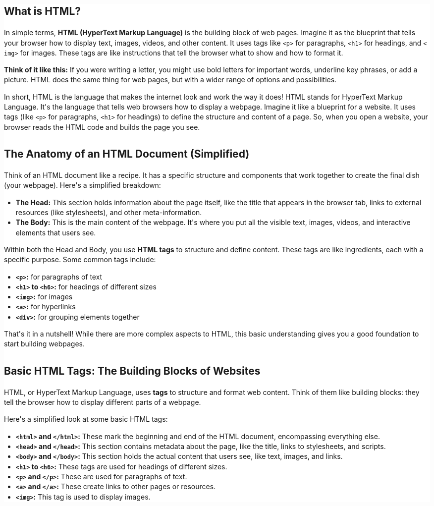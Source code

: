 ## What is HTML?

In simple terms, **HTML (HyperText Markup Language)** is the building block of web pages. Imagine it as the blueprint that tells your browser how to display text, images, videos, and other content. It uses tags like `<p>` for paragraphs, `<h1>` for headings, and `<img>` for images. These tags are like instructions that tell the browser what to show and how to format it.

**Think of it like this:** If you were writing a letter, you might use bold letters for important words, underline key phrases, or add a picture. HTML does the same thing for web pages, but with a wider range of options and possibilities.

In short, HTML is the language that makes the internet look and work the way it does! 
HTML stands for HyperText Markup Language. It's the language that tells web browsers how to display a webpage. Imagine it like a blueprint for a website. It uses tags (like `<p>` for paragraphs, `<h1>` for headings) to define the structure and content of a page. So, when you open a website, your browser reads the HTML code and builds the page you see. 
## The Anatomy of an HTML Document (Simplified)

Think of an HTML document like a recipe. It has a specific structure and components that work together to create the final dish (your webpage). Here's a simplified breakdown:

* **The Head:** This section holds information about the page itself, like the title that appears in the browser tab, links to external resources (like stylesheets), and other meta-information.
* **The Body:** This is the main content of the webpage. It's where you put all the visible text, images, videos, and interactive elements that users see. 

Within both the Head and Body, you use **HTML tags** to structure and define content. These tags are like ingredients, each with a specific purpose. Some common tags include:

* **`<p>`:** for paragraphs of text
* **`<h1>` to `<h6>`:** for headings of different sizes
* **`<img>`:** for images
* **`<a>`:** for hyperlinks
* **`<div>`:** for grouping elements together

That's it in a nutshell! While there are more complex aspects to HTML, this basic understanding gives you a good foundation to start building webpages. 
## Basic HTML Tags: The Building Blocks of Websites

HTML, or HyperText Markup Language, uses **tags** to structure and format web content. Think of them like building blocks: they tell the browser how to display different parts of a webpage.

Here's a simplified look at some basic HTML tags:

* **`<html>` and `</html>`:** These mark the beginning and end of the HTML document, encompassing everything else.
* **`<head>` and `</head>`:**  This section contains metadata about the page, like the title, links to stylesheets, and scripts.
* **`<body>` and `</body>`:** This section holds the actual content that users see, like text, images, and links.
* **`<h1>` to `<h6>`:** These tags are used for headings of different sizes. 
* **`<p>` and `</p>`:**  These are used for paragraphs of text.
* **`<a>` and `</a>`:** These create links to other pages or resources. 
* **`<img>`:**  This tag is used to display images.
